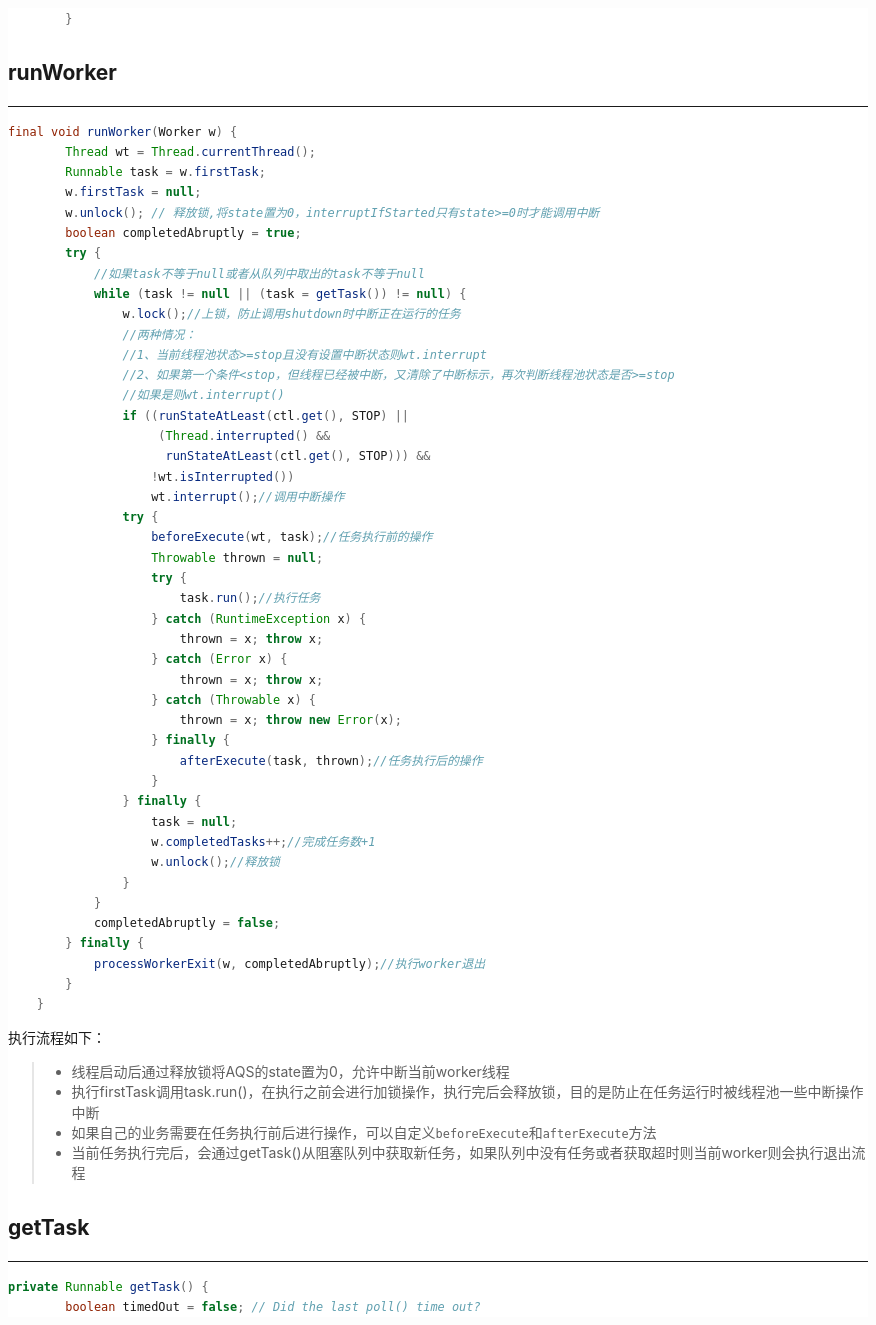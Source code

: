 ```JAVA
        }
```
## runWorker
***
```JAVA
final void runWorker(Worker w) {
        Thread wt = Thread.currentThread();
        Runnable task = w.firstTask;
        w.firstTask = null;
        w.unlock(); // 释放锁,将state置为0，interruptIfStarted只有state>=0时才能调用中断
        boolean completedAbruptly = true;
        try {
            //如果task不等于null或者从队列中取出的task不等于null
            while (task != null || (task = getTask()) != null) {
                w.lock();//上锁，防止调用shutdown时中断正在运行的任务
                //两种情况：
                //1、当前线程池状态>=stop且没有设置中断状态则wt.interrupt
                //2、如果第一个条件<stop，但线程已经被中断，又清除了中断标示，再次判断线程池状态是否>=stop
                //如果是则wt.interrupt()
                if ((runStateAtLeast(ctl.get(), STOP) ||
                     (Thread.interrupted() &&
                      runStateAtLeast(ctl.get(), STOP))) &&
                    !wt.isInterrupted())
                    wt.interrupt();//调用中断操作
                try {
                    beforeExecute(wt, task);//任务执行前的操作
                    Throwable thrown = null;
                    try {
                        task.run();//执行任务
                    } catch (RuntimeException x) {
                        thrown = x; throw x;
                    } catch (Error x) {
                        thrown = x; throw x;
                    } catch (Throwable x) {
                        thrown = x; throw new Error(x);
                    } finally {
                        afterExecute(task, thrown);//任务执行后的操作
                    }
                } finally {
                    task = null;
                    w.completedTasks++;//完成任务数+1
                    w.unlock();//释放锁
                }
            }
            completedAbruptly = false;
        } finally {
            processWorkerExit(w, completedAbruptly);//执行worker退出
        }
    }
```
执行流程如下：
>- 线程启动后通过释放锁将AQS的state置为0，允许中断当前worker线程
>- 执行firstTask调用task.run()，在执行之前会进行加锁操作，执行完后会释放锁，目的是防止在任务运行时被线程池一些中断操作中断
>- 如果自己的业务需要在任务执行前后进行操作，可以自定义`beforeExecute`和`afterExecute`方法
>- 当前任务执行完后，会通过getTask()从阻塞队列中获取新任务，如果队列中没有任务或者获取超时则当前worker则会执行退出流程
## getTask
***
```JAVA
private Runnable getTask() {
        boolean timedOut = false; // Did the last poll() time out?

```